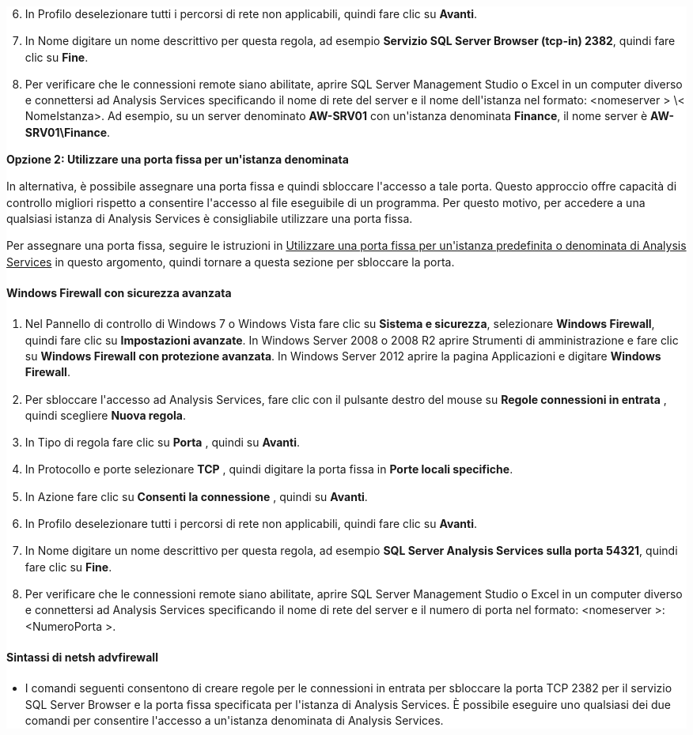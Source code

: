 6.  In Profilo deselezionare tutti i percorsi di rete non applicabili, quindi fare clic su **Avanti**.  
  
7.  In Nome digitare un nome descrittivo per questa regola, ad esempio **Servizio SQL Server Browser (tcp-in) 2382**, quindi fare clic su **Fine**.  
  
8.  Per verificare che le connessioni remote siano abilitate, aprire SQL Server Management Studio o Excel in un computer diverso e connettersi ad Analysis Services specificando il nome di rete del server e il nome dell'istanza nel formato: \<nomeserver > \\< NomeIstanza\>. Ad esempio, su un server denominato **AW-SRV01** con un'istanza denominata **Finance**, il nome server è **AW-SRV01\Finance**.  
  
 **Opzione 2: Utilizzare una porta fissa per un'istanza denominata**  
  
 In alternativa, è possibile assegnare una porta fissa e quindi sbloccare l'accesso a tale porta. Questo approccio offre capacità di controllo migliori rispetto a consentire l'accesso al file eseguibile di un programma. Per questo motivo, per accedere a una qualsiasi istanza di Analysis Services è consigliabile utilizzare una porta fissa.  
  
 Per assegnare una porta fissa, seguire le istruzioni in [Utilizzare una porta fissa per un'istanza predefinita o denominata di Analysis Services](#bkmk_fixed) in questo argomento, quindi tornare a questa sezione per sbloccare la porta.  
  
#### <a name="windows-firewall-with-advanced-security"></a>Windows Firewall con sicurezza avanzata  
  
1.  Nel Pannello di controllo di Windows 7 o Windows Vista fare clic su **Sistema e sicurezza**, selezionare **Windows Firewall**, quindi fare clic su **Impostazioni avanzate**. In Windows Server 2008 o 2008 R2 aprire Strumenti di amministrazione e fare clic su **Windows Firewall con protezione avanzata**. In Windows Server 2012 aprire la pagina Applicazioni e digitare **Windows Firewall**.  
  
2.  Per sbloccare l'accesso ad Analysis Services, fare clic con il pulsante destro del mouse su **Regole connessioni in entrata** , quindi scegliere **Nuova regola**.  
  
3.  In Tipo di regola fare clic su **Porta** , quindi su **Avanti**.  
  
4.  In Protocollo e porte selezionare **TCP** , quindi digitare la porta fissa in **Porte locali specifiche**.  
  
5.  In Azione fare clic su **Consenti la connessione** , quindi su **Avanti**.  
  
6.  In Profilo deselezionare tutti i percorsi di rete non applicabili, quindi fare clic su **Avanti**.  
  
7.  In Nome digitare un nome descrittivo per questa regola, ad esempio **SQL Server Analysis Services sulla porta 54321**, quindi fare clic su **Fine**.  
  
8.  Per verificare che le connessioni remote siano abilitate, aprire SQL Server Management Studio o Excel in un computer diverso e connettersi ad Analysis Services specificando il nome di rete del server e il numero di porta nel formato: \<nomeserver >: \<NumeroPorta >.  
  
#### <a name="netsh-advfirewall-syntax"></a>Sintassi di netsh advfirewall  
  
-   I comandi seguenti consentono di creare regole per le connessioni in entrata per sbloccare la porta TCP 2382 per il servizio SQL Server Browser e la porta fissa specificata per l'istanza di Analysis Services. È possibile eseguire uno qualsiasi dei due comandi per consentire l'accesso a un'istanza denominata di Analysis Services.  
  